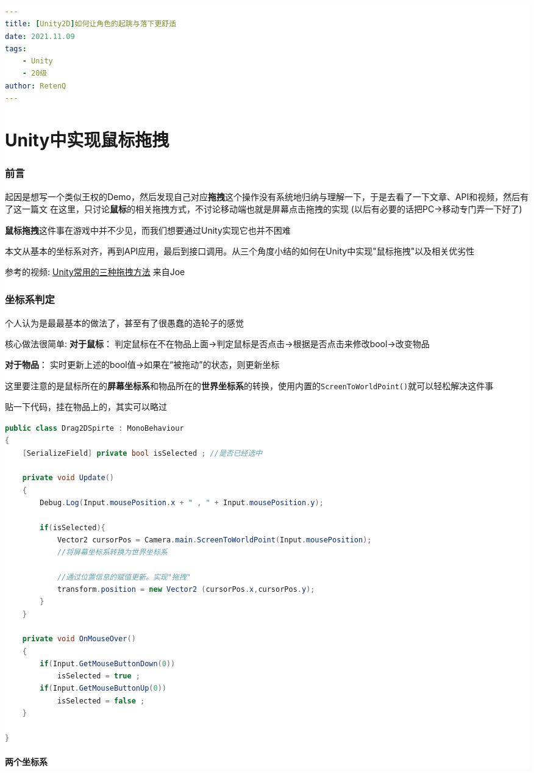 ```yaml
---
title: [Unity2D]如何让角色的起跳与落下更舒适
date: 2021.11.09
tags: 
    - Unity
    - 20级
author: RetenQ
---
```

# Unity中实现鼠标拖拽

### 前言    
起因是想写一个类似王权的Demo，然后发现自己对应**拖拽**这个操作没有系统地归纳与理解一下，于是去看了一下文章、API和视频，然后有了这一篇文
在这里，只讨论**鼠标**的相关拖拽方式，不讨论移动端也就是屏幕点击拖拽的实现
(以后有必要的话把PC->移动专门弄一下好了)

**鼠标拖拽**这件事在游戏中并不少见，而我们想要通过Unity实现它也并不困难 

本文从基本的坐标系对齐，再到API应用，最后到接口调用。从三个角度小结的如何在Unity中实现"鼠标拖拽"以及相关优劣性  

参考的视频:
[Unity常用的三种拖拽方法](https://b23.tv/23gNXV) 来自Joe

### 坐标系判定
个人认为是最最基本的做法了，甚至有了很愚蠢的造轮子的感觉  

核心做法很简单:
**对于鼠标**： 判定鼠标在不在物品上面->判定鼠标是否点击->根据是否点击来修改bool->改变物品

**对于物品**： 实时更新上述的bool值->如果在“被拖动”的状态，则更新坐标

这里要注意的是鼠标所在的**屏幕坐标系**和物品所在的**世界坐标系**的转换，使用内置的```ScreenToWorldPoint()```就可以轻松解决这件事    

贴一下代码，挂在物品上的，其实可以略过
```C#
public class Drag2DSpirte : MonoBehaviour
{
    [SerializeField] private bool isSelected ; //是否已经选中

    private void Update()
    {
        Debug.Log(Input.mousePosition.x + " , " + Input.mousePosition.y);

        if(isSelected){
            Vector2 cursorPos = Camera.main.ScreenToWorldPoint(Input.mousePosition);
            //将屏幕坐标系转换为世界坐标系

            //通过位置信息的赋值更新。实现"拖拽"
            transform.position = new Vector2 (cursorPos.x,cursorPos.y);
        }
    }

    private void OnMouseOver()
    {
        if(Input.GetMouseButtonDown(0))
            isSelected = true ; 
        if(Input.GetMouseButtonUp(0))
            isSelected = false ; 
    }

}
```
#### 两个坐标系